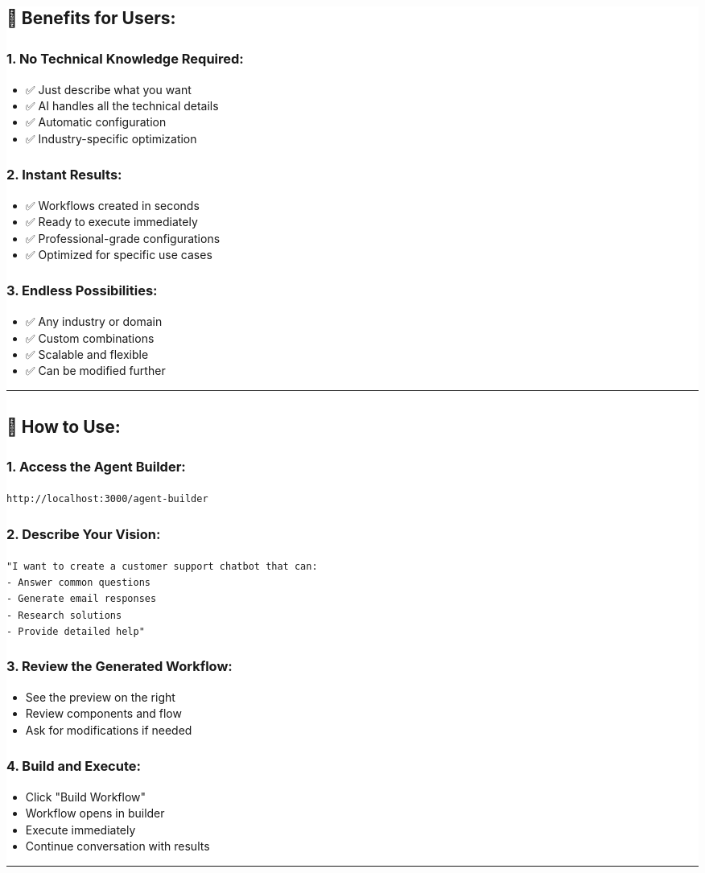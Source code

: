 
## 🎯 **Benefits for Users:**

### **1. No Technical Knowledge Required:**
- ✅ Just describe what you want
- ✅ AI handles all the technical details
- ✅ Automatic configuration
- ✅ Industry-specific optimization

### **2. Instant Results:**
- ✅ Workflows created in seconds
- ✅ Ready to execute immediately
- ✅ Professional-grade configurations
- ✅ Optimized for specific use cases

### **3. Endless Possibilities:**
- ✅ Any industry or domain
- ✅ Custom combinations
- ✅ Scalable and flexible
- ✅ Can be modified further

---

## 🧪 **How to Use:**

### **1. Access the Agent Builder:**
```
http://localhost:3000/agent-builder
```

### **2. Describe Your Vision:**
```
"I want to create a customer support chatbot that can:
- Answer common questions
- Generate email responses  
- Research solutions
- Provide detailed help"
```

### **3. Review the Generated Workflow:**
- See the preview on the right
- Review components and flow
- Ask for modifications if needed

### **4. Build and Execute:**
- Click "Build Workflow"
- Workflow opens in builder
- Execute immediately
- Continue conversation with results

---